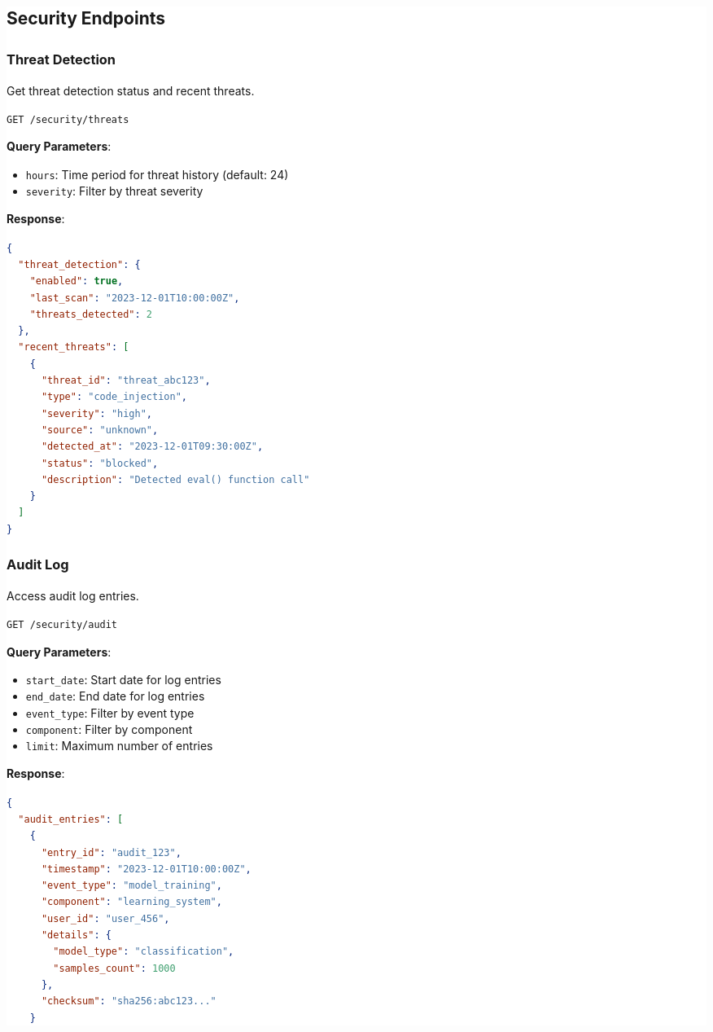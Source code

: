 ## Security Endpoints

### Threat Detection

Get threat detection status and recent threats.

```http
GET /security/threats
```

**Query Parameters**:
- `hours`: Time period for threat history (default: 24)
- `severity`: Filter by threat severity

**Response**:
```json
{
  "threat_detection": {
    "enabled": true,
    "last_scan": "2023-12-01T10:00:00Z",
    "threats_detected": 2
  },
  "recent_threats": [
    {
      "threat_id": "threat_abc123",
      "type": "code_injection",
      "severity": "high",
      "source": "unknown",
      "detected_at": "2023-12-01T09:30:00Z",
      "status": "blocked",
      "description": "Detected eval() function call"
    }
  ]
}
```

### Audit Log

Access audit log entries.

```http
GET /security/audit
```

**Query Parameters**:
- `start_date`: Start date for log entries
- `end_date`: End date for log entries
- `event_type`: Filter by event type
- `component`: Filter by component
- `limit`: Maximum number of entries

**Response**:
```json
{
  "audit_entries": [
    {
      "entry_id": "audit_123",
      "timestamp": "2023-12-01T10:00:00Z",
      "event_type": "model_training",
      "component": "learning_system",
      "user_id": "user_456",
      "details": {
        "model_type": "classification",
        "samples_count": 1000
      },
      "checksum": "sha256:abc123..."
    }
```